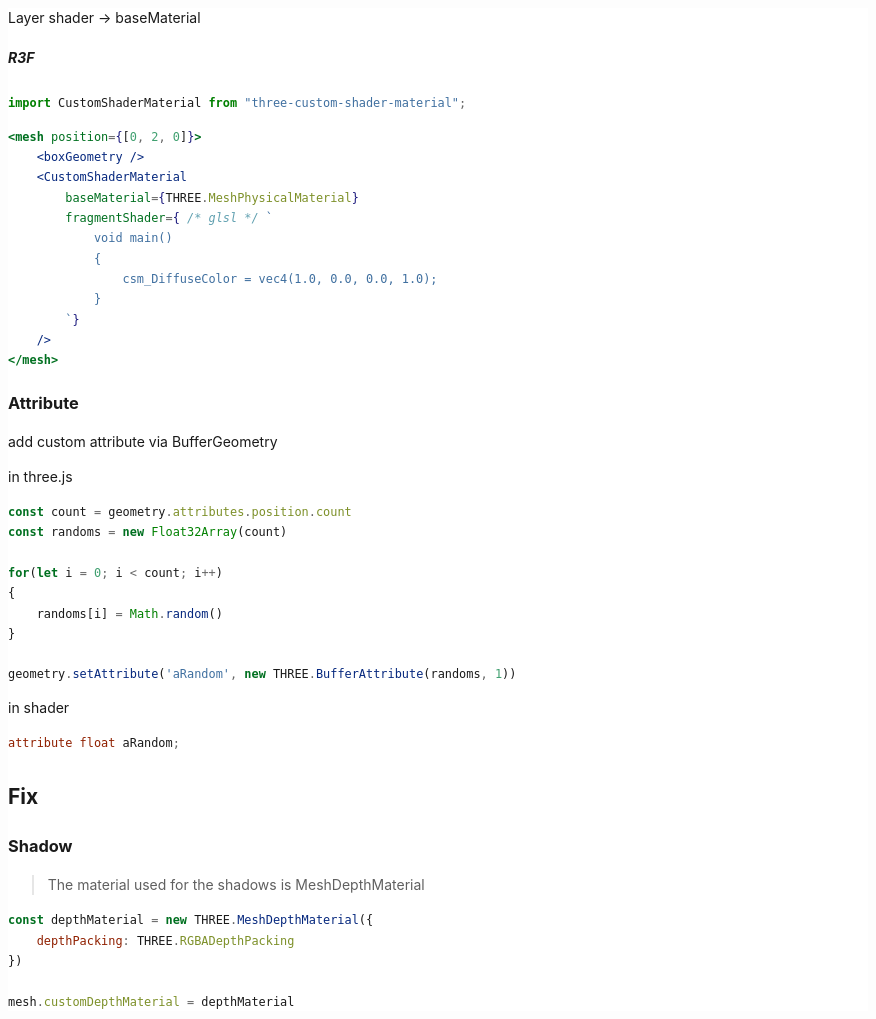 Layer shader → baseMaterial

``` js

```


##### R3F
``` js
import CustomShaderMaterial from "three-custom-shader-material";
```

```jsx
<mesh position={[0, 2, 0]}>
	<boxGeometry />
	<CustomShaderMaterial
		baseMaterial={THREE.MeshPhysicalMaterial}
		fragmentShader={ /* glsl */ `
			void main()
			{
				csm_DiffuseColor = vec4(1.0, 0.0, 0.0, 1.0);
			}
		`}
	/>
</mesh>
```

### Attribute

add custom attribute via BufferGeometry

in three.js
```javascript
const count = geometry.attributes.position.count
const randoms = new Float32Array(count)

for(let i = 0; i < count; i++)
{
    randoms[i] = Math.random()
}

geometry.setAttribute('aRandom', new THREE.BufferAttribute(randoms, 1))
```

in shader
```glsl
attribute float aRandom;
```

## Fix

### Shadow

> The material used for the shadows is MeshDepthMaterial

```javascript
const depthMaterial = new THREE.MeshDepthMaterial({
    depthPacking: THREE.RGBADepthPacking
})

mesh.customDepthMaterial = depthMaterial
```
